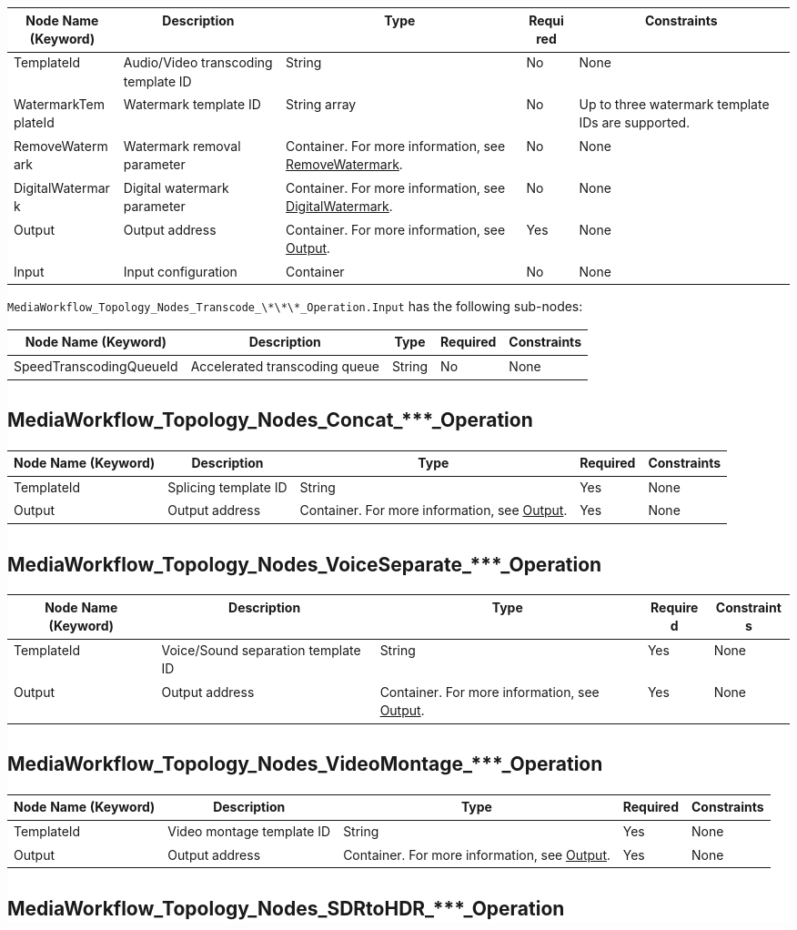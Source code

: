 | Node Name (Keyword) | Description | Type | Required | Constraints |
| -----------------  | ------------ | ------ | -------- | ------------------------------- |
| TemplateId          | Audio/Video transcoding template ID  | String                                       | No       | None   |
| WatermarkTemplateId | Watermark template ID  | String array | No       | Up to three watermark template IDs are supported. |
| RemoveWatermark     | Watermark removal parameter | Container. For more information, see [RemoveWatermark](#RemoveWatermark). | No       | None   |
| DigitalWatermark    | Digital watermark parameter | Container. For more information, see [DigitalWatermark](#DigitalWatermark). | No       | None   |
| Output             | Output address     | Container. For more information, see [Output](#Operation_Output). | Yes       | None   |
| Input               | Input configuration     | Container | No       | None   |

`MediaWorkflow_Topology_Nodes_Transcode_\*\*\*_Operation.Input` has the following sub-nodes:

| Node Name (Keyword) | Description | Type | Required | Constraints |
| ------------------ | --------------- | ------ | ---- | ----------------- |
| SpeedTranscodingQueueId  | Accelerated transcoding queue  | String | No   | None        |

## MediaWorkflow_Topology_Nodes_Concat\_\*\*\*_Operation
<span id="MediaWorkflow_Topology_Nodes_Concat_Operation"></span>

| Node Name (Keyword) | Description | Type | Required | Constraints |
| -----------------  | ------------ | ------ | -------- | ------------------------------- |
| TemplateId         | Splicing template ID  | String                                       | Yes       | None   |
| Output             | Output address     | Container. For more information, see [Output](#Operation_Output). | Yes       | None   |


## MediaWorkflow_Topology_Nodes_VoiceSeparate\_\*\*\*_Operation
<span id="MediaWorkflow_Topology_Nodes_VoiceSeparate_Operation"></span>

| Node Name (Keyword) | Description | Type | Required | Constraints |
| -----------------  | ------------ | ------ | -------- | ------------------------------- |
| TemplateId         | Voice/Sound separation template ID  | String                                       | Yes       | None   |
| Output             | Output address     | Container. For more information, see [Output](#Operation_Output). | Yes       | None   |


## MediaWorkflow_Topology_Nodes_VideoMontage\_\*\*\*_Operation
<span id="MediaWorkflow_Topology_Nodes_VideoMontage_Operation"></span>

| Node Name (Keyword) | Description | Type | Required | Constraints |
| -----------------  | ------------ | ------ | -------- | ------------------------------- |
| TemplateId         | Video montage template ID  | String                                       | Yes       | None   |
| Output             | Output address     | Container. For more information, see [Output](#Operation_Output). | Yes       | None   |


## MediaWorkflow_Topology_Nodes_SDRtoHDR\_\*\*\*_Operation
<span id="MediaWorkflow_Topology_Nodes_SDRtoHDR_Operation"></span>
